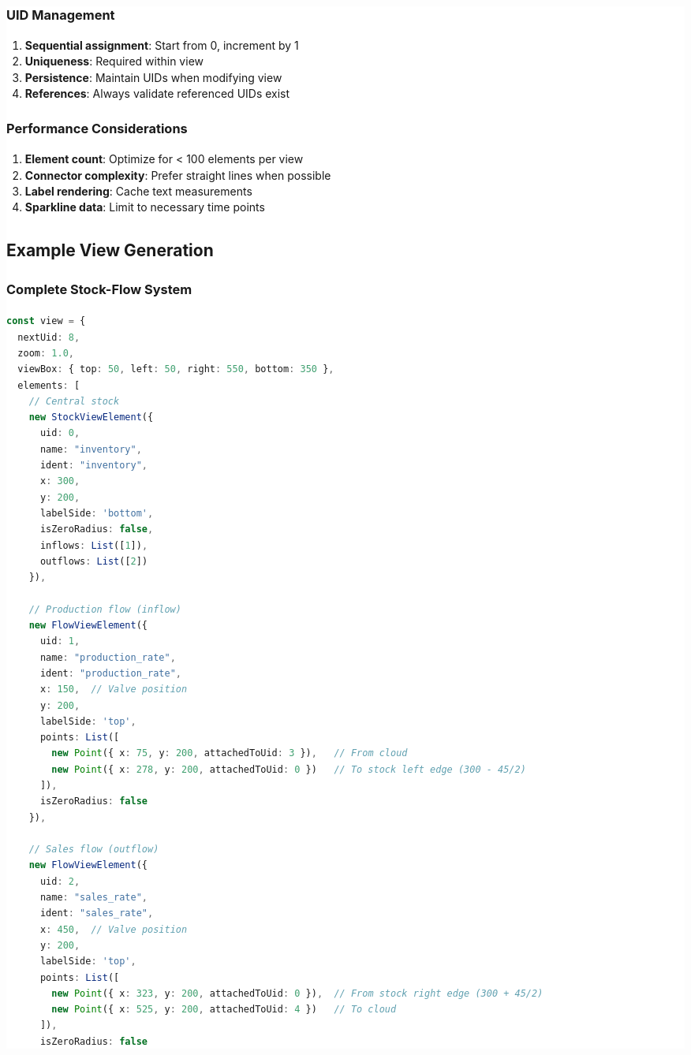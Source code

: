 ### UID Management
1. **Sequential assignment**: Start from 0, increment by 1
2. **Uniqueness**: Required within view
3. **Persistence**: Maintain UIDs when modifying view
4. **References**: Always validate referenced UIDs exist

### Performance Considerations
1. **Element count**: Optimize for < 100 elements per view
2. **Connector complexity**: Prefer straight lines when possible
3. **Label rendering**: Cache text measurements
4. **Sparkline data**: Limit to necessary time points

## Example View Generation

### Complete Stock-Flow System
```typescript
const view = {
  nextUid: 8,
  zoom: 1.0,
  viewBox: { top: 50, left: 50, right: 550, bottom: 350 },
  elements: [
    // Central stock
    new StockViewElement({
      uid: 0,
      name: "inventory",
      ident: "inventory",
      x: 300,
      y: 200,
      labelSide: 'bottom',
      isZeroRadius: false,
      inflows: List([1]),
      outflows: List([2])
    }),

    // Production flow (inflow)
    new FlowViewElement({
      uid: 1,
      name: "production_rate",
      ident: "production_rate",
      x: 150,  // Valve position
      y: 200,
      labelSide: 'top',
      points: List([
        new Point({ x: 75, y: 200, attachedToUid: 3 }),   // From cloud
        new Point({ x: 278, y: 200, attachedToUid: 0 })   // To stock left edge (300 - 45/2)
      ]),
      isZeroRadius: false
    }),

    // Sales flow (outflow)
    new FlowViewElement({
      uid: 2,
      name: "sales_rate",
      ident: "sales_rate",
      x: 450,  // Valve position
      y: 200,
      labelSide: 'top',
      points: List([
        new Point({ x: 323, y: 200, attachedToUid: 0 }),  // From stock right edge (300 + 45/2)
        new Point({ x: 525, y: 200, attachedToUid: 4 })   // To cloud
      ]),
      isZeroRadius: false
```